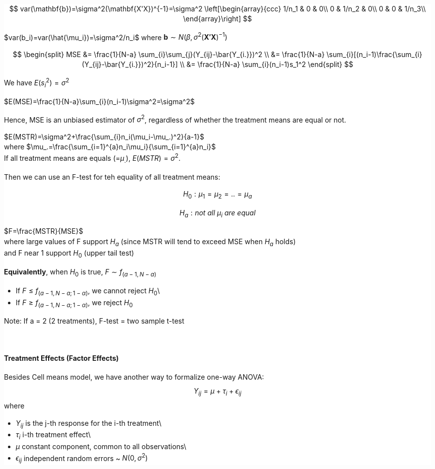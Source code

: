 $$
var(\mathbf{b})=\sigma^2(\mathbf{X'X})^{-1}=\sigma^2
\left[\begin{array}{ccc}
1/n_1 & 0 & 0\\
0 & 1/n_2 & 0\\
0 & 0 & 1/n_3\\
\end{array}\right]
$$

$var(b_i)=var(\hat{\mu_i})=\sigma^2/n_i$ where $\mathbf{b} \sim N(\beta,\sigma^2(\mathbf{X'X})^{-1})$

$$
\begin{split}
MSE &= \frac{1}{N-a} \sum_{i}\sum_{j}(Y_{ij}-\bar{Y_{i.}})^2 \\
    &= \frac{1}{N-a} \sum_{i}[(n_i-1)\frac{\sum_{i}(Y_{ij}-\bar{Y_{i.}})^2}{n_i-1}] \\
    &= \frac{1}{N-a} \sum_{i}(n_i-1)s_1^2
\end{split}
$$

We have $E(s_i^2)=\sigma^2$

$E(MSE)=\frac{1}{N-a}\sum_{i}(n_i-1)\sigma^2=\sigma^2$

Hence, MSE is an unbiased estimator of $\sigma^2$, regardless of whether the treatment means are equal or not.

$E(MSTR)=\sigma^2+\frac{\sum_{i}n_i(\mu_i-\mu_.)^2}{a-1}$\
where $\mu_.=\frac{\sum_{i=1}^{a}n_i\mu_i}{\sum_{i=1}^{a}n_i}$\
If all treatment means are equals (=$\mu_.$), $E(MSTR)=\sigma^2$.

Then we can use an F-test for teh equality of all treatment means:

$$H_0:\mu_1=\mu_2=..=\mu_a$$

$$H_a: not~al l~ \mu_i ~ are ~ equal $$

$F=\frac{MSTR}{MSE}$\
where large values of F support $H_a$ (since MSTR will tend to exceed MSE when $H_a$ holds)\
and F near 1 support $H_0$ (upper tail test)

**Equivalently**, when $H_0$ is true, $F \sim f_{(a-1,N-a)}$

-   If $F \leq f_{(a-1,N-a;1-\alpha)}$, we cannot reject $H_0$\
-   If $F \geq f_{(a-1,N-a;1-\alpha)}$, we reject $H_0$

Note: If a = 2 (2 treatments), F-test = two sample t-test

<br>

#### Treatment Effects (Factor Effects)

Besides Cell means model, we have another way to formalize one-way ANOVA: $$Y_{ij} = \mu + \tau_i + \epsilon_{ij}$$ where

-   $Y_{ij}$ is the j-th response for the i-th treatment\
-   $\tau_i$ i-th treatment effect\
-   $\mu$ constant component, common to all observations\
-   $\epsilon_{ij}$ independent random errors \~ $N(0,\sigma^2)$
